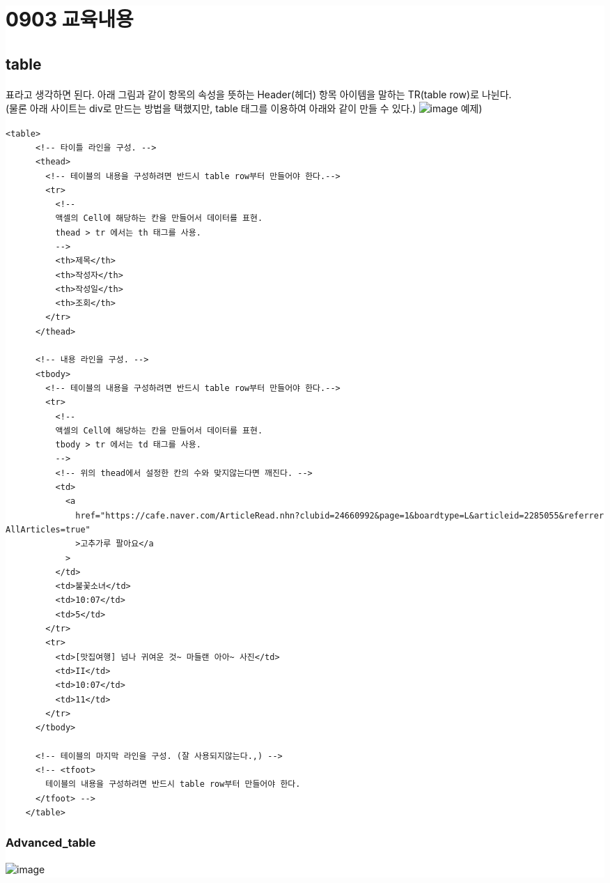 # 0903 교육내용
## table
 표라고 생각하면 된다. 아래 그림과 같이 항목의 속성을 뜻하는 Header(헤더) 항목 아이템을 말하는 TR(table row)로 나뉜다.</br>
 (물론 아래 사이트는 div로 만드는 방법을 택했지만, table 태그를 이용하여 아래와 같이 만들 수 있다.)
 ![image](https://github.com/user-attachments/assets/e07e23bc-8a09-4a5e-b553-c2ceda5c9e0c)
 예제)
```
<table>
      <!-- 타이틀 라인을 구성. -->
      <thead>
        <!-- 테이블의 내용을 구성하려면 반드시 table row부터 만들어야 한다.-->
        <tr>
          <!--
          액셀의 Cell에 해당하는 칸을 만들어서 데이터를 표현.
          thead > tr 에서는 th 태그를 사용.
          -->
          <th>제목</th>
          <th>작성자</th>
          <th>작성일</th>
          <th>조회</th>
        </tr>
      </thead>

      <!-- 내용 라인을 구성. -->
      <tbody>
        <!-- 테이블의 내용을 구성하려면 반드시 table row부터 만들어야 한다.-->
        <tr>
          <!--
          액셀의 Cell에 해당하는 칸을 만들어서 데이터를 표현.
          tbody > tr 에서는 td 태그를 사용.
          -->
          <!-- 위의 thead에서 설정한 칸의 수와 맞지않는다면 깨진다. -->
          <td>
            <a
              href="https://cafe.naver.com/ArticleRead.nhn?clubid=24660992&page=1&boardtype=L&articleid=2285055&referrerAllArticles=true"
              >고추가루 팔아요</a
            >
          </td>
          <td>불꽃소녀</td>
          <td>10:07</td>
          <td>5</td>
        </tr>
        <tr>
          <td>[맛집여행] 넘나 귀여운 것~ 마들랜 아아~ 사진</td>
          <td>II</td>
          <td>10:07</td>
          <td>11</td>
        </tr>
      </tbody>

      <!-- 테이블의 마지막 라인을 구성. (잘 사용되지않는다.,) -->
      <!-- <tfoot>
        테이블의 내용을 구성하려면 반드시 table row부터 만들어야 한다.
      </tfoot> -->
    </table>
```
### Advanced_table
 ![image](https://github.com/user-attachments/assets/e4a3c226-5b4b-4f8d-9b8c-c22a76b2fbd0)